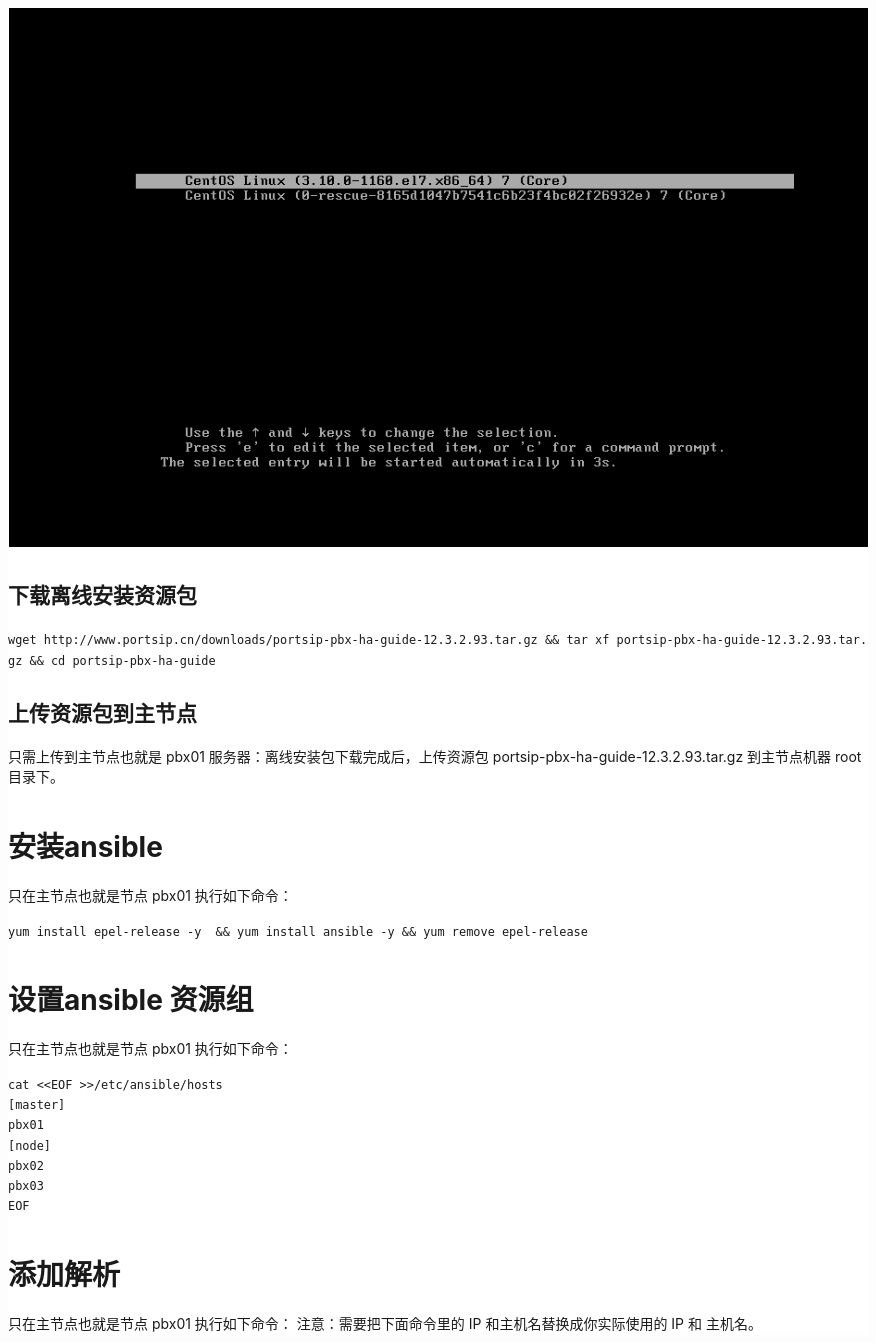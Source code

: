 ![7619DA48-285D-4a85-9200-8272DC19C495.png](images/7619DA48-285D-4a85-9200-8272DC19C495.png)


## 下载离线安装资源包
```
wget http://www.portsip.cn/downloads/portsip-pbx-ha-guide-12.3.2.93.tar.gz && tar xf portsip-pbx-ha-guide-12.3.2.93.tar.gz && cd portsip-pbx-ha-guide
```

## 上传资源包到主节点

只需上传到主节点也就是 pbx01 服务器：离线安装包下载完成后，上传资源包 portsip-pbx-ha-guide-12.3.2.93.tar.gz 到主节点机器 root 目录下。


# 安装ansible
只在主节点也就是节点 pbx01 执行如下命令：
```
yum install epel-release -y  && yum install ansible -y && yum remove epel-release
```

# 设置ansible 资源组
只在主节点也就是节点 pbx01 执行如下命令：
```
cat <<EOF >>/etc/ansible/hosts
[master]
pbx01
[node]
pbx02
pbx03
EOF
```
# 添加解析
只在主节点也就是节点 pbx01 执行如下命令：
注意：需要把下面命令里的 IP 和主机名替换成你实际使用的 IP 和 主机名。